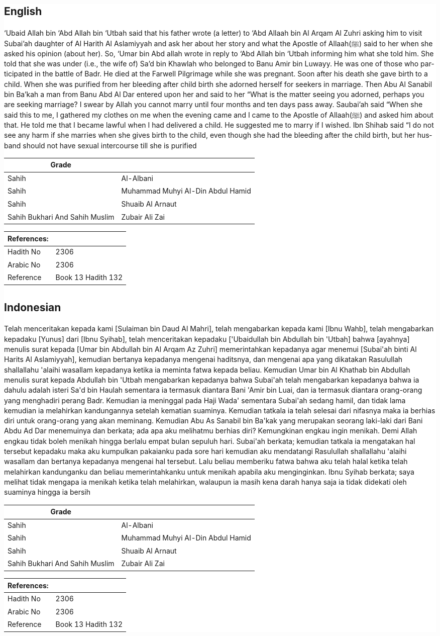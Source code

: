 ## English


<div dir="ltr" lang="en" style={{fontSize:'larger',backgroundColor:'#f8f9fa',padding:20}}>
‘Ubaid Allah bin ‘Abd Allah bin ‘Utbah said that his father wrote (a letter) to ‘Abd Allaah bin Al Arqam Al Zuhri asking him to visit Subai’ah daughter of Al Harith Al Aslamiyyah and ask her about her story and what the Apostle of Allaah(ﷺ) said to her when she asked his opinion (about her). So, ‘Umar bin Abd allah wrote in reply to ‘Abd Allah bin ‘Utbah informing him what she told him. She told that she was under (i.e., the wife of) Sa’d bin Khawlah who belonged to Banu Amir bin Luwayy. He was one of those who participated in the battle of Badr. He died at the Farwell Pilgrimage while she was pregnant. Soon after his death she gave birth to a child. When she was purified from her bleeding after child birth she adorned herself for seekers in marriage. Then Abu Al Sanabil bin Ba’kah a man from Banu Abd Al Dar entered upon her and said to her “What is the matter seeing you adorned, perhaps you are seeking marriage? I swear by Allah you cannot marry until four months and ten days pass away. Saubai’ah said “When she said this to me, I gathered my clothes on me when the evening came and I came to the Apostle of Allaah(ﷺ) and asked him about that. He told me that I became lawful when I had delivered a child. He suggested me to marry if I wished. Ibn Shihab said “I do not see any harm if she marries when she gives birth to the child, even though she had the bleeding after the child birth, but her husband should not have sexual intercourse till she is purified
</div>
<div style={{backgroundColor:'#f8f9fa',padding:20, marginBottom: 10}}><table> <thead> <tr> <th>Grade</th> <th></th> </tr> </thead> <tbody> <tr><td>Sahih</td><td>Al-Albani</td></tr><tr><td>Sahih</td><td>Muhammad Muhyi Al-Din Abdul Hamid</td></tr><tr><td>Sahih</td><td>Shuaib Al Arnaut</td></tr><tr><td>Sahih Bukhari And Sahih Muslim</td><td>Zubair Ali Zai</td></tr></tbody></table><table> <thead> <tr> <th>References:</th> <th></th> </tr> </thead> <tbody><tr><td>Hadith No</td><td>2306</td></tr><tr><td>Arabic No</td><td>2306</td></tr><tr><td>Reference</td><td>Book 13 Hadith 132</td></tr></tbody></table></div>

## Indonesian


<div dir="ltr" lang="id" style={{fontSize:'larger',backgroundColor:'#f8f9fa',padding:20}}>
Telah menceritakan kepada kami [Sulaiman bin Daud Al Mahri], telah mengabarkan kepada kami [Ibnu Wahb], telah mengabarkan kepadaku [Yunus] dari [Ibnu Syihab], telah menceritakan kepadaku ['Ubaidullah bin Abdullah bin 'Utbah] bahwa [ayahnya] menulis surat kepada [Umar bin Abdullah bin Al Arqam Az Zuhri] memerintahkan kepadanya agar menemui [Subai'ah binti Al Harits Al Aslamiyyah], kemudian bertanya kepadanya mengenai haditsnya, dan mengenai apa yang dikatakan Rasulullah shallallahu 'alaihi wasallam kepadanya ketika ia meminta fatwa kepada beliau. Kemudian Umar bin Al Khathab bin Abdullah menulis surat kepada Abdullah bin 'Utbah mengabarkan kepadanya bahwa Subai'ah telah mengabarkan kepadanya bahwa ia dahulu adalah isteri Sa'd bin Haulah sementara ia termasuk diantara Bani 'Amir bin Luai, dan ia termasuk diantara orang-orang yang menghadiri perang Badr. Kemudian ia meninggal pada Haji Wada' sementara Subai'ah sedang hamil, dan tidak lama kemudian ia melahirkan kandungannya setelah kematian suaminya. Kemudian tatkala ia telah selesai dari nifasnya maka ia berhias diri untuk orang-orang yang akan meminang. Kemudian Abu As Sanabil bin Ba'kak yang merupakan seorang laki-laki dari Bani Abdu Ad Dar menemuinya dan berkata; ada apa aku melihatmu berhias diri? Kemungkinan engkau ingin menikah. Demi Allah engkau tidak boleh menikah hingga berlalu empat bulan sepuluh hari. Subai'ah berkata; kemudian tatkala ia mengatakan hal tersebut kepadaku maka aku kumpulkan pakaianku pada sore hari kemudian aku mendatangi Rasulullah shallallahu 'alaihi wasallam dan bertanya kepadanya mengenai hal tersebut. Lalu beliau memberiku fatwa bahwa aku telah halal ketika telah melahirkan kandunganku dan beliau memerintahkanku untuk menikah apabila aku menginginkan. Ibnu Syihab berkata; saya melihat tidak mengapa ia menikah ketika telah melahirkan, walaupun ia masih kena darah hanya saja ia tidak didekati oleh suaminya hingga ia bersih
</div>
<div style={{backgroundColor:'#f8f9fa',padding:20, marginBottom: 10}}><table> <thead> <tr> <th>Grade</th> <th></th> </tr> </thead> <tbody> <tr><td>Sahih</td><td>Al-Albani</td></tr><tr><td>Sahih</td><td>Muhammad Muhyi Al-Din Abdul Hamid</td></tr><tr><td>Sahih</td><td>Shuaib Al Arnaut</td></tr><tr><td>Sahih Bukhari And Sahih Muslim</td><td>Zubair Ali Zai</td></tr></tbody></table><table> <thead> <tr> <th>References:</th> <th></th> </tr> </thead> <tbody><tr><td>Hadith No</td><td>2306</td></tr><tr><td>Arabic No</td><td>2306</td></tr><tr><td>Reference</td><td>Book 13 Hadith 132</td></tr></tbody></table></div>
